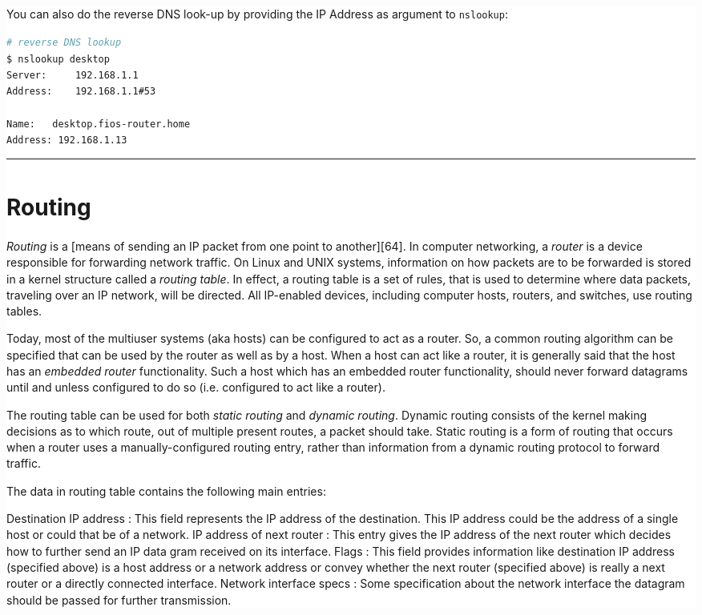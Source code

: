 You can also do the reverse DNS look-up by providing the IP Address as argument to `nslookup`:

```bash
# reverse DNS lookup
$ nslookup desktop
Server:		192.168.1.1
Address:	192.168.1.1#53

Name:	desktop.fios-router.home
Address: 192.168.1.13
```

-----


# Routing
_Routing_ is a [means of sending an IP packet from one point to another][64].
In computer networking, a _router_ is a device responsible for forwarding network traffic.
On Linux and UNIX systems,
information on how packets are to be forwarded is stored in a
kernel structure called a _routing table_.
In effect, a routing table is a set of rules,
that is used to determine where data packets, traveling over an IP network, will be directed.
All IP-enabled devices, including computer hosts, routers, and switches, use routing tables.

Today, most of the multiuser systems (aka hosts) can be configured to act as a router.
So, a common routing algorithm can be specified that can be used by the router as well as by a host.
When a host can act like a router,
it is generally said that the host has an _embedded router_ functionality.
Such a host which has an embedded router functionality,
should never forward datagrams until and unless configured to do so (i.e. configured to act like a router).

The routing table can be used for both _static routing_ and _dynamic routing_.
Dynamic routing consists of the kernel making decisions as to which route,
out of multiple present routes, a packet should take.
Static routing is a form of routing that occurs when a router
uses a manually-configured routing entry,
rather than information from a dynamic routing protocol to forward traffic.

The data in routing table contains the following main entries:

Destination IP address
:   This  field represents the IP address of the destination.
    This IP address could be the address of a single host or could that be of a network.
IP address of next router
:   This entry gives the IP address of the next router which decides how to
    further send an IP data gram received on its interface.
Flags
:   This field provides information like destination IP address (specified above)
    is a host address or a network address or convey whether the next router
    (specified above) is really a next router or a directly connected interface.
Network interface specs
:   Some specification about the network interface the datagram should
    be passed for further transmission.
